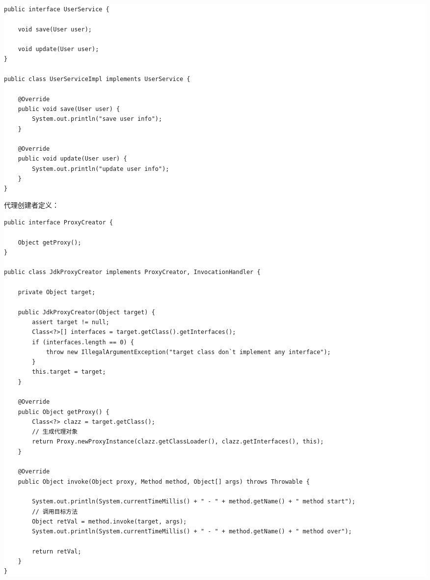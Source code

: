 ```
public interface UserService {

    void save(User user);

    void update(User user);
}

public class UserServiceImpl implements UserService {

    @Override
    public void save(User user) {
        System.out.println("save user info");
    }

    @Override
    public void update(User user) {
        System.out.println("update user info");
    }
}
```

代理创建者定义：

```
public interface ProxyCreator {

    Object getProxy();
}

public class JdkProxyCreator implements ProxyCreator, InvocationHandler {

    private Object target;

    public JdkProxyCreator(Object target) {
        assert target != null;
        Class<?>[] interfaces = target.getClass().getInterfaces();
        if (interfaces.length == 0) {
            throw new IllegalArgumentException("target class don`t implement any interface");
        }
        this.target = target;
    }

    @Override
    public Object getProxy() {
        Class<?> clazz = target.getClass();
        // 生成代理对象
        return Proxy.newProxyInstance(clazz.getClassLoader(), clazz.getInterfaces(), this);
    }

    @Override
    public Object invoke(Object proxy, Method method, Object[] args) throws Throwable {

        System.out.println(System.currentTimeMillis() + " - " + method.getName() + " method start");
        // 调用目标方法
        Object retVal = method.invoke(target, args);
        System.out.println(System.currentTimeMillis() + " - " + method.getName() + " method over");

        return retVal;
    }
}
```
